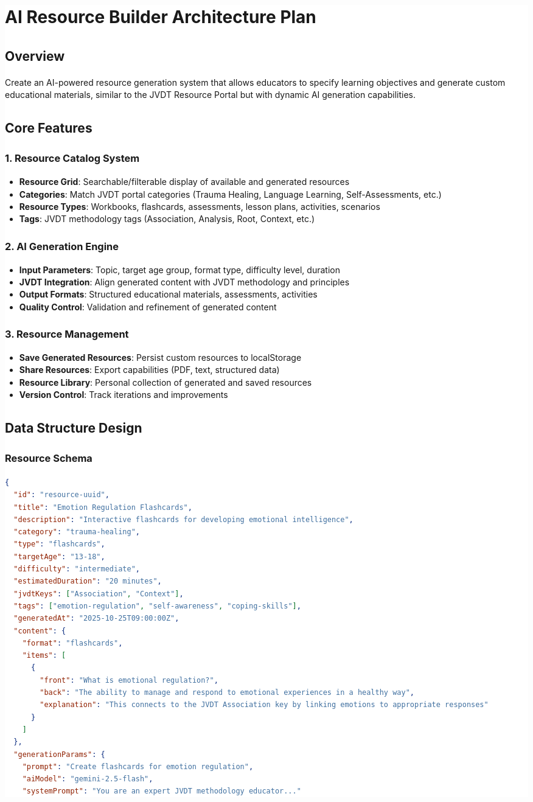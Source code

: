 # AI Resource Builder Architecture Plan

## Overview
Create an AI-powered resource generation system that allows educators to specify learning objectives and generate custom educational materials, similar to the JVDT Resource Portal but with dynamic AI generation capabilities.

## Core Features

### 1. Resource Catalog System
- **Resource Grid**: Searchable/filterable display of available and generated resources
- **Categories**: Match JVDT portal categories (Trauma Healing, Language Learning, Self-Assessments, etc.)
- **Resource Types**: Workbooks, flashcards, assessments, lesson plans, activities, scenarios
- **Tags**: JVDT methodology tags (Association, Analysis, Root, Context, etc.)

### 2. AI Generation Engine
- **Input Parameters**: Topic, target age group, format type, difficulty level, duration
- **JVDT Integration**: Align generated content with JVDT methodology and principles
- **Output Formats**: Structured educational materials, assessments, activities
- **Quality Control**: Validation and refinement of generated content

### 3. Resource Management
- **Save Generated Resources**: Persist custom resources to localStorage
- **Share Resources**: Export capabilities (PDF, text, structured data)
- **Resource Library**: Personal collection of generated and saved resources
- **Version Control**: Track iterations and improvements

## Data Structure Design

### Resource Schema
```json
{
  "id": "resource-uuid",
  "title": "Emotion Regulation Flashcards",
  "description": "Interactive flashcards for developing emotional intelligence",
  "category": "trauma-healing",
  "type": "flashcards",
  "targetAge": "13-18",
  "difficulty": "intermediate",
  "estimatedDuration": "20 minutes",
  "jvdtKeys": ["Association", "Context"],
  "tags": ["emotion-regulation", "self-awareness", "coping-skills"],
  "generatedAt": "2025-10-25T09:00:00Z",
  "content": {
    "format": "flashcards",
    "items": [
      {
        "front": "What is emotional regulation?",
        "back": "The ability to manage and respond to emotional experiences in a healthy way",
        "explanation": "This connects to the JVDT Association key by linking emotions to appropriate responses"
      }
    ]
  },
  "generationParams": {
    "prompt": "Create flashcards for emotion regulation",
    "aiModel": "gemini-2.5-flash",
    "systemPrompt": "You are an expert JVDT methodology educator..."
```